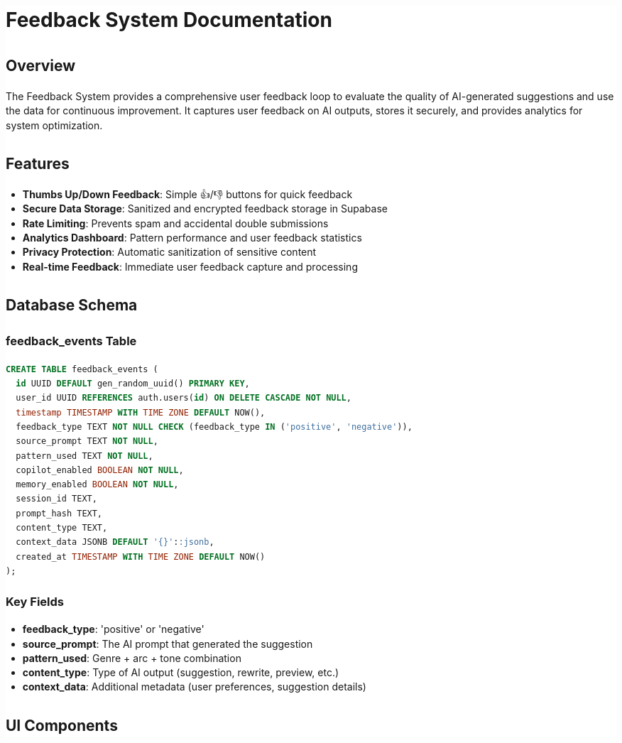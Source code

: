 # Feedback System Documentation

## Overview

The Feedback System provides a comprehensive user feedback loop to evaluate the quality of AI-generated suggestions and use the data for continuous improvement. It captures user feedback on AI outputs, stores it securely, and provides analytics for system optimization.

## Features

- **Thumbs Up/Down Feedback**: Simple 👍/👎 buttons for quick feedback
- **Secure Data Storage**: Sanitized and encrypted feedback storage in Supabase
- **Rate Limiting**: Prevents spam and accidental double submissions
- **Analytics Dashboard**: Pattern performance and user feedback statistics
- **Privacy Protection**: Automatic sanitization of sensitive content
- **Real-time Feedback**: Immediate user feedback capture and processing

## Database Schema

### feedback_events Table

```sql
CREATE TABLE feedback_events (
  id UUID DEFAULT gen_random_uuid() PRIMARY KEY,
  user_id UUID REFERENCES auth.users(id) ON DELETE CASCADE NOT NULL,
  timestamp TIMESTAMP WITH TIME ZONE DEFAULT NOW(),
  feedback_type TEXT NOT NULL CHECK (feedback_type IN ('positive', 'negative')),
  source_prompt TEXT NOT NULL,
  pattern_used TEXT NOT NULL,
  copilot_enabled BOOLEAN NOT NULL,
  memory_enabled BOOLEAN NOT NULL,
  session_id TEXT,
  prompt_hash TEXT,
  content_type TEXT,
  context_data JSONB DEFAULT '{}'::jsonb,
  created_at TIMESTAMP WITH TIME ZONE DEFAULT NOW()
);
```

### Key Fields

- **feedback_type**: 'positive' or 'negative'
- **source_prompt**: The AI prompt that generated the suggestion
- **pattern_used**: Genre + arc + tone combination
- **content_type**: Type of AI output (suggestion, rewrite, preview, etc.)
- **context_data**: Additional metadata (user preferences, suggestion details)

## UI Components

